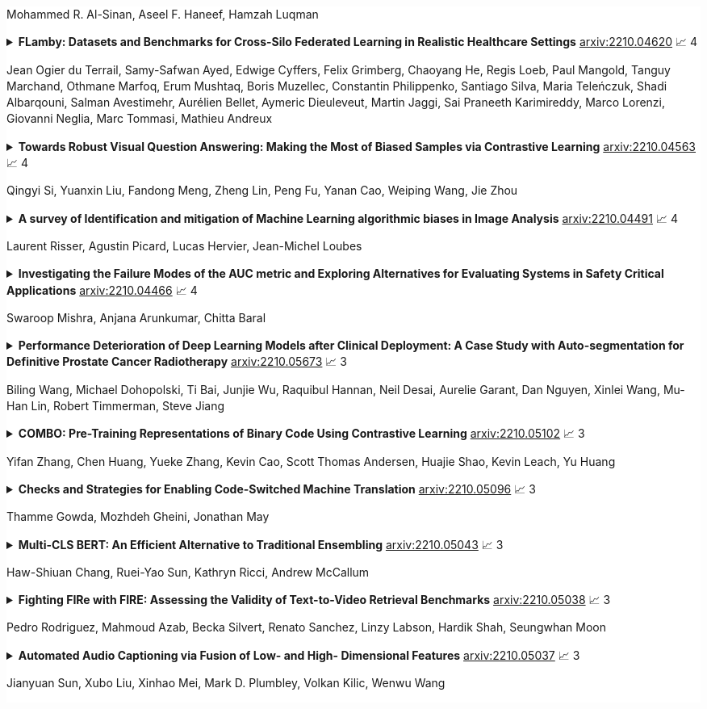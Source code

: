<p>Mohammed R. Al-Sinan, Aseel F. Haneef, Hamzah Luqman</p></summary></details>

<details><summary><b>FLamby: Datasets and Benchmarks for Cross-Silo Federated Learning in Realistic Healthcare Settings</b>
<a href="https://arxiv.org/abs/2210.04620">arxiv:2210.04620</a>
&#x1F4C8; 4 <br>
<p>Jean Ogier du Terrail, Samy-Safwan Ayed, Edwige Cyffers, Felix Grimberg, Chaoyang He, Regis Loeb, Paul Mangold, Tanguy Marchand, Othmane Marfoq, Erum Mushtaq, Boris Muzellec, Constantin Philippenko, Santiago Silva, Maria Teleńczuk, Shadi Albarqouni, Salman Avestimehr, Aurélien Bellet, Aymeric Dieuleveut, Martin Jaggi, Sai Praneeth Karimireddy, Marco Lorenzi, Giovanni Neglia, Marc Tommasi, Mathieu Andreux</p></summary></details>

<details><summary><b>Towards Robust Visual Question Answering: Making the Most of Biased Samples via Contrastive Learning</b>
<a href="https://arxiv.org/abs/2210.04563">arxiv:2210.04563</a>
&#x1F4C8; 4 <br>
<p>Qingyi Si, Yuanxin Liu, Fandong Meng, Zheng Lin, Peng Fu, Yanan Cao, Weiping Wang, Jie Zhou</p></summary></details>

<details><summary><b>A survey of Identification and mitigation of Machine Learning algorithmic biases in Image Analysis</b>
<a href="https://arxiv.org/abs/2210.04491">arxiv:2210.04491</a>
&#x1F4C8; 4 <br>
<p>Laurent Risser, Agustin Picard, Lucas Hervier, Jean-Michel Loubes</p></summary></details>

<details><summary><b>Investigating the Failure Modes of the AUC metric and Exploring Alternatives for Evaluating Systems in Safety Critical Applications</b>
<a href="https://arxiv.org/abs/2210.04466">arxiv:2210.04466</a>
&#x1F4C8; 4 <br>
<p>Swaroop Mishra, Anjana Arunkumar, Chitta Baral</p></summary></details>

<details><summary><b>Performance Deterioration of Deep Learning Models after Clinical Deployment: A Case Study with Auto-segmentation for Definitive Prostate Cancer Radiotherapy</b>
<a href="https://arxiv.org/abs/2210.05673">arxiv:2210.05673</a>
&#x1F4C8; 3 <br>
<p>Biling Wang, Michael Dohopolski, Ti Bai, Junjie Wu, Raquibul Hannan, Neil Desai, Aurelie Garant, Dan Nguyen, Xinlei Wang, Mu-Han Lin, Robert Timmerman, Steve Jiang</p></summary></details>

<details><summary><b>COMBO: Pre-Training Representations of Binary Code Using Contrastive Learning</b>
<a href="https://arxiv.org/abs/2210.05102">arxiv:2210.05102</a>
&#x1F4C8; 3 <br>
<p>Yifan Zhang, Chen Huang, Yueke Zhang, Kevin Cao, Scott Thomas Andersen, Huajie Shao, Kevin Leach, Yu Huang</p></summary></details>

<details><summary><b>Checks and Strategies for Enabling Code-Switched Machine Translation</b>
<a href="https://arxiv.org/abs/2210.05096">arxiv:2210.05096</a>
&#x1F4C8; 3 <br>
<p>Thamme Gowda, Mozhdeh Gheini, Jonathan May</p></summary></details>

<details><summary><b>Multi-CLS BERT: An Efficient Alternative to Traditional Ensembling</b>
<a href="https://arxiv.org/abs/2210.05043">arxiv:2210.05043</a>
&#x1F4C8; 3 <br>
<p>Haw-Shiuan Chang, Ruei-Yao Sun, Kathryn Ricci, Andrew McCallum</p></summary></details>

<details><summary><b>Fighting FIRe with FIRE: Assessing the Validity of Text-to-Video Retrieval Benchmarks</b>
<a href="https://arxiv.org/abs/2210.05038">arxiv:2210.05038</a>
&#x1F4C8; 3 <br>
<p>Pedro Rodriguez, Mahmoud Azab, Becka Silvert, Renato Sanchez, Linzy Labson, Hardik Shah, Seungwhan Moon</p></summary></details>

<details><summary><b>Automated Audio Captioning via Fusion of Low- and High- Dimensional Features</b>
<a href="https://arxiv.org/abs/2210.05037">arxiv:2210.05037</a>
&#x1F4C8; 3 <br>
<p>Jianyuan Sun, Xubo Liu, Xinhao Mei, Mark D. Plumbley, Volkan Kilic, Wenwu Wang</p></summary></details>